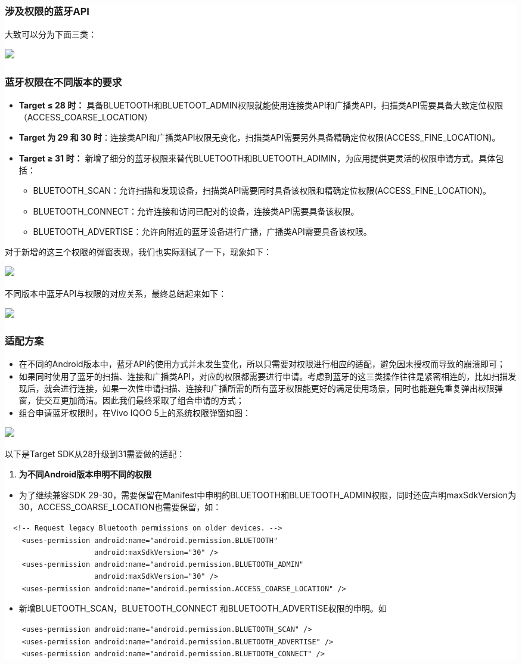 ### 涉及权限的蓝牙API

大致可以分为下面三类：

![](https://p3-juejin.byteimg.com/tos-cn-i-k3u1fbpfcp/06b2e3f158ed4dad8aebb567f4641ce2~tplv-k3u1fbpfcp-zoom-1.image)

### 蓝牙权限在不同版本的要求

-   **Target ≤ 28 时：** 具备BLUETOOTH和BLUETOOT_ADMIN权限就能使用连接类API和广播类API，扫描类API需要具备大致定位权限（ACCESS_COARSE_LOCATION）
-   **Target 为 29 和 30 时**：连接类API和广播类API权限无变化，扫描类API需要另外具备精确定位权限(ACCESS_FINE_LOCATION)。
-   **Target ≥ 31 时：** 新增了细分的蓝牙权限来替代BLUETOOTH和BLUETOOTH_ADIMIN，为应用提供更灵活的权限申请方式。具体包括：

    - BLUETOOTH_SCAN：允许扫描和发现设备，扫描类API需要同时具备该权限和精确定位权限(ACCESS_FINE_LOCATION)。

    - BLUETOOTH_CONNECT：允许连接和访问已配对的设备，连接类API需要具备该权限。

    - BLUETOOTH_ADVERTISE：允许向附近的蓝牙设备进行广播，广播类API需要具备该权限。

对于新增的这三个权限的弹窗表现，我们也实际测试了一下，现象如下：

![](https://p3-juejin.byteimg.com/tos-cn-i-k3u1fbpfcp/a8ae89389c51455a8b08f98a7b2e4e60~tplv-k3u1fbpfcp-zoom-1.image)

不同版本中蓝牙API与权限的对应关系，最终总结起来如下：

![](https://p3-juejin.byteimg.com/tos-cn-i-k3u1fbpfcp/4d7f737e06b64d2c9680073191a9bfbe~tplv-k3u1fbpfcp-zoom-1.image)

### 适配方案

-   在不同的Android版本中，蓝牙API的使用方式并未发生变化，所以只需要对权限进行相应的适配，避免因未授权而导致的崩溃即可；
-   如果同时使用了蓝牙的扫描、连接和广播类API，对应的权限都需要进行申请。考虑到蓝牙的这三类操作往往是紧密相连的，比如扫描发现后，就会进行连接，如果一次性申请扫描、连接和广播所需的所有蓝牙权限能更好的满足使用场景，同时也能避免重复弹出权限弹窗，使交互更加简洁。因此我们最终采取了组合申请的方式；
-   组合申请蓝牙权限时，在Vivo IQOO 5上的系统权限弹窗如图：

![](https://p3-juejin.byteimg.com/tos-cn-i-k3u1fbpfcp/28abbb92f0b94645a237d82cfe2af90e~tplv-k3u1fbpfcp-zoom-1.image)

以下是Target SDK从28升级到31需要做的适配：

1.  **为不同Android版本申明不同的权限**

-   为了继续兼容SDK 29-30，需要保留在Manifest中申明的BLUETOOTH和BLUETOOTH_ADMIN权限，同时还应声明maxSdkVersion为30，ACCESS_COARSE_LOCATION也需要保留，如：

```
  <!-- Request legacy Bluetooth permissions on older devices. -->
    <uses-permission android:name="android.permission.BLUETOOTH"
                     android:maxSdkVersion="30" />
    <uses-permission android:name="android.permission.BLUETOOTH_ADMIN"
                     android:maxSdkVersion="30" />
    <uses-permission android:name="android.permission.ACCESS_COARSE_LOCATION" />
```

-   新增BLUETOOTH_SCAN，BLUETOOTH_CONNECT 和BLUETOOTH_ADVERTISE权限的申明。如

```
    <uses-permission android:name="android.permission.BLUETOOTH_SCAN" />
    <uses-permission android:name="android.permission.BLUETOOTH_ADVERTISE" />
    <uses-permission android:name="android.permission.BLUETOOTH_CONNECT" />
```

